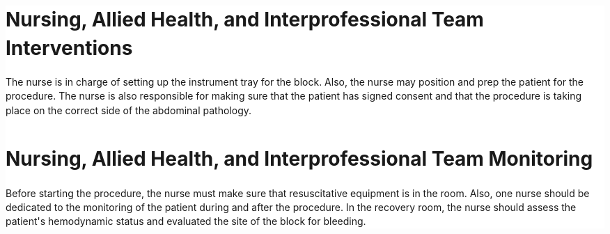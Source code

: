 # Nursing, Allied Health, and Interprofessional Team Interventions

The nurse is in charge of setting up the instrument tray for the block. Also, the nurse may position and prep the patient for the procedure. The nurse is also responsible for making sure that the patient has signed consent and that the procedure is taking place on the correct side of the abdominal pathology.

# Nursing, Allied Health, and Interprofessional Team Monitoring

Before starting the procedure, the nurse must make sure that resuscitative equipment is in the room. Also, one nurse should be dedicated to the monitoring of the patient during and after the procedure. In the recovery room, the nurse should assess the patient's hemodynamic status and evaluated the site of the block for bleeding.